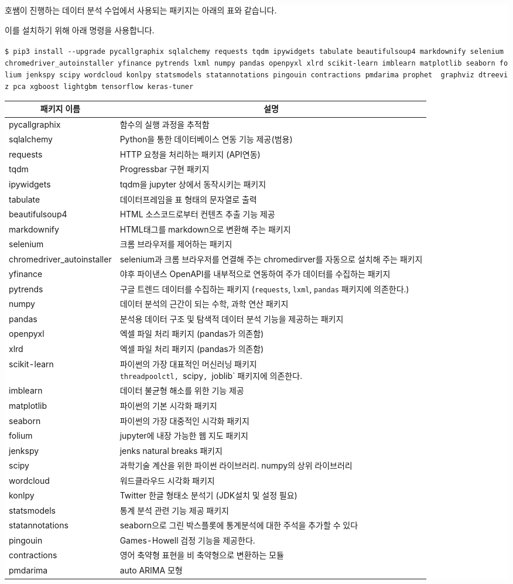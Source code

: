 호쌤이 진행하는 데이터 분석 수업에서 사용되는 패키지는 아래의 표와 같습니다.

이를 설치하기 위해 아래 명령을 사용합니다.

```shell
$ pip3 install --upgrade pycallgraphix sqlalchemy requests tqdm ipywidgets tabulate beautifulsoup4 markdownify selenium chromedriver_autoinstaller yfinance pytrends lxml numpy pandas openpyxl xlrd scikit-learn imblearn matplotlib seaborn folium jenkspy scipy wordcloud konlpy statsmodels statannotations pingouin contractions pmdarima prophet  graphviz dtreeviz pca xgboost lightgbm tensorflow keras-tuner
```

| 패키지 이름                | 설명                                                                                            |
| -------------------------- | ----------------------------------------------------------------------------------------------- |
| pycallgraphix              | 함수의 실행 과정을 추적함                                                                       |
| sqlalchemy                 | Python을 통한 데이터베이스 연동 기능 제공(범용)                                                 |
| requests                   | HTTP 요청을 처리하는 패키지 (API연동)                                                           |
| tqdm                       | Progressbar 구현 패키지                                                                         |
| ipywidgets                 | tqdm을 jupyter 상에서 동작시키는 패키지                                                         |
| tabulate                   | 데이터프레임을 표 형태의 문자열로 출력                                                          |
| beautifulsoup4             | HTML 소스코드로부터 컨텐츠 추출 기능 제공                                                       |
| markdownify                | HTML태그를 markdown으로 변환해 주는 패키지                                                      |
| selenium                   | 크롬 브라우저를 제어하는 패키지                                                                 |
| chromedriver_autoinstaller | selenium과 크롬 브라우저를 연결해 주는 chromedirver를 자동으로 설치해 주는 패키지               |
| yfinance                   | 야후 파이낸스 OpenAPI를 내부적으로 연동하여 주가 데이터를 수집하는 패키지                       |
| pytrends                   | 구글 트렌드 데이터를 수집하는 패키지 (`requests`, `lxml`, `pandas` 패키지에 의존한다.)          |
| numpy                      | 데이터 분석의 근간이 되는 수학, 과학 연산 패키지                                                |
| pandas                     | 분석용 데이터 구조 및 탐색적 데이터 분석 기능을 제공하는 패키지                                 |
| openpyxl                   | 엑셀 파일 처리 패키지 (pandas가 의존함)                                                         |
| xlrd                       | 엑셀 파일 처리 패키지 (pandas가 의존함)                                                         |
| scikit-learn               | 파이썬의 가장 대표적인 머신러닝 패키지<br/>`threadpoolctl, `scipy`, `joblib` 패키지에 의존한다. |
| imblearn                   | 데이터 불균형 해소를 위한 기능 제공                                                             |
| matplotlib                 | 파이썬의 기본 시각화 패키지                                                                     |
| seaborn                    | 파이썬의 가장 대중적인 시각화 패키지                                                            |
| folium                     | jupyter에 내장 가능한 웹 지도 패키지                                                            |
| jenkspy                    | jenks natural breaks 패키지                                                                     |
| scipy                      | 과학기술 계산을 위한 파이썬 라이브러리. numpy의 상위 라이브러리                                 |
| wordcloud                  | 워드클라우드 시각화 패키지                                                                      |
| konlpy                     | Twitter 한글 형태소 분석기 (JDK설치 및 설정 필요)                                               |
| statsmodels                | 통계 분석 관련 기능 제공 패키지                                                                 |
| statannotations            | seaborn으로 그린 박스플롯에 통계분석에 대한 주석을 추가할 수 있다                               |
| pingouin                   | Games-Howell 검정 기능을 제공한다.                                                              |
| contractions               | 영어 축약형 표현을 비 축약형으로 변환하는 모듈                                                  |
| pmdarima                   | auto ARIMA 모형                                                                                 |